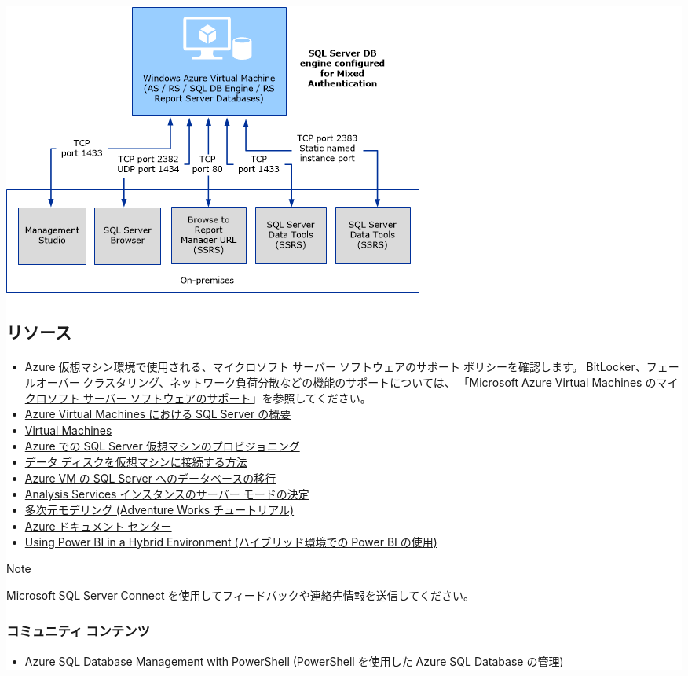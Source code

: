 ![Azure VM の BI アプリケーションに対して開くポート](./media/virtual-machines-windows-classic-ps-sql-bi/IC654385.gif)

## <a name="resources"></a>リソース
* Azure 仮想マシン環境で使用される、マイクロソフト サーバー ソフトウェアのサポート ポリシーを確認します。 BitLocker、フェールオーバー クラスタリング、ネットワーク負荷分散などの機能のサポートについては、 「[Microsoft Azure Virtual Machines のマイクロソフト サーバー ソフトウェアのサポート](http://support.microsoft.com/kb/2721672)」を参照してください。
* [Azure Virtual Machines における SQL Server の概要](virtual-machines-windows-sql-server-iaas-overview.md?toc=%2fazure%2fvirtual-machines%2fwindows%2ftoc.json)
* [Virtual Machines](https://azure.microsoft.com/documentation/services/virtual-machines/)
* [Azure での SQL Server 仮想マシンのプロビジョニング](virtual-machines-windows-portal-sql-server-provision.md?toc=%2fazure%2fvirtual-machines%2fwindows%2ftoc.json)
* [データ ディスクを仮想マシンに接続する方法](virtual-machines-windows-classic-attach-disk.md?toc=%2fazure%2fvirtual-machines%2fwindows%2fclassic%2ftoc.json)
* [Azure VM の SQL Server へのデータベースの移行](virtual-machines-windows-migrate-sql.md?toc=%2fazure%2fvirtual-machines%2fwindows%2ftoc.json)
* [Analysis Services インスタンスのサーバー モードの決定](https://msdn.microsoft.com/library/gg471594.aspx)
* [多次元モデリング (Adventure Works チュートリアル)](https://technet.microsoft.com/library/ms170208.aspx)
* [Azure ドキュメント センター](https://azure.microsoft.com/documentation/)
* [Using Power BI in a Hybrid Environment (ハイブリッド環境での Power BI の使用)](https://msdn.microsoft.com/library/dn798994.aspx)

> [!NOTE]
> [Microsoft SQL Server Connect を使用してフィードバックや連絡先情報を送信してください。](https://connect.microsoft.com/SQLServer/Feedback)
> 
> 

### <a name="community-content"></a>コミュニティ コンテンツ
* [Azure SQL Database Management with PowerShell (PowerShell を使用した Azure SQL Database の管理)](http://blogs.msdn.com/b/windowsazure/archive/2013/02/07/windows-azure-sql-database-management-with-powershell.aspx)







